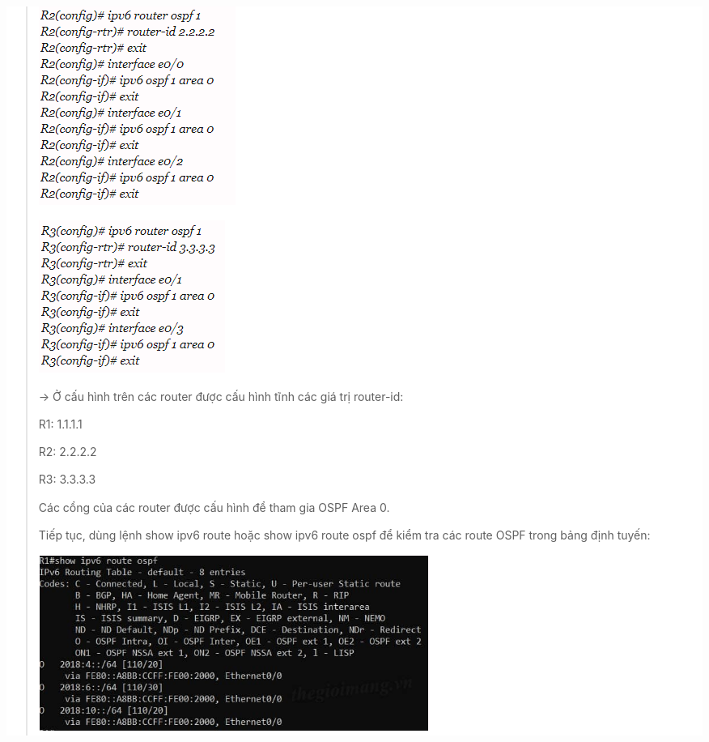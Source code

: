 > ![](.//media/image9.png)
> 
>
> ![](.//media/image10.png)
> 
>
> -\> Ở cấu hình trên các router được cấu hình tĩnh các giá trị
> router-id:
>
> R1: 1.1.1.1
>
> R2: 2.2.2.2
>
> R3: 3.3.3.3
>
> Các cổng của các router được cấu hình để tham gia OSPF Area 0.
>
> Tiếp tục, dùng lệnh show ipv6 route hoặc show ipv6 route ospf để kiểm
> tra các route OSPF trong bảng định tuyến:
>
> ![](.//media/image11.png)
> 
>
